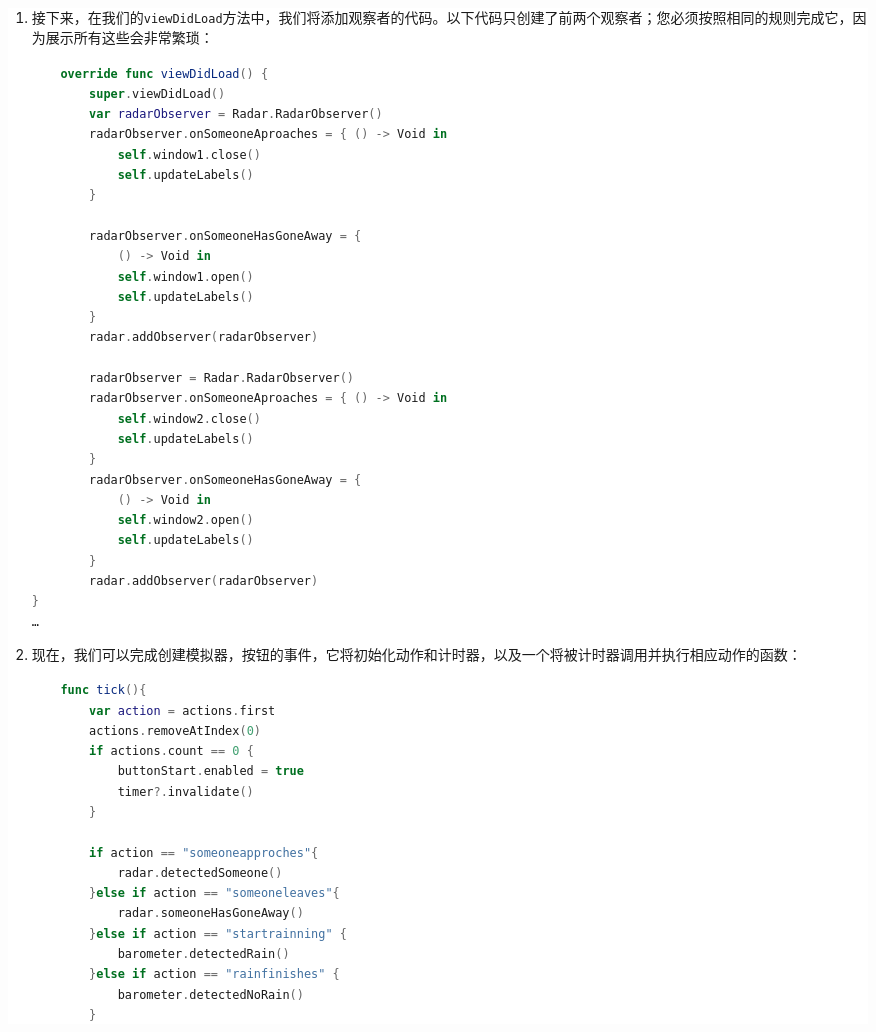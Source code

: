 1.  接下来，在我们的`viewDidLoad`方法中，我们将添加观察者的代码。以下代码只创建了前两个观察者；您必须按照相同的规则完成它，因为展示所有这些会非常繁琐：

    ```swift
        override func viewDidLoad() {
            super.viewDidLoad()
            var radarObserver = Radar.RadarObserver()
            radarObserver.onSomeoneAproaches = { () -> Void in
                self.window1.close()
                self.updateLabels()
            }

            radarObserver.onSomeoneHasGoneAway = {
                () -> Void in
                self.window1.open()
                self.updateLabels()
            }
            radar.addObserver(radarObserver)

            radarObserver = Radar.RadarObserver()
            radarObserver.onSomeoneAproaches = { () -> Void in
                self.window2.close()
                self.updateLabels()
            }
            radarObserver.onSomeoneHasGoneAway = {
                () -> Void in
                self.window2.open()
                self.updateLabels()
            }
            radar.addObserver(radarObserver)
    }
    …
    ```

1.  现在，我们可以完成创建模拟器，按钮的事件，它将初始化动作和计时器，以及一个将被计时器调用并执行相应动作的函数：

    ```swift
        func tick(){
            var action = actions.first
            actions.removeAtIndex(0)
            if actions.count == 0 {
                buttonStart.enabled = true
                timer?.invalidate()
            }

            if action == "someoneapproches"{
                radar.detectedSomeone()
            }else if action == "someoneleaves"{
                radar.someoneHasGoneAway()
            }else if action == "startrainning" {
                barometer.detectedRain()
            }else if action == "rainfinishes" {
                barometer.detectedNoRain()
            }
